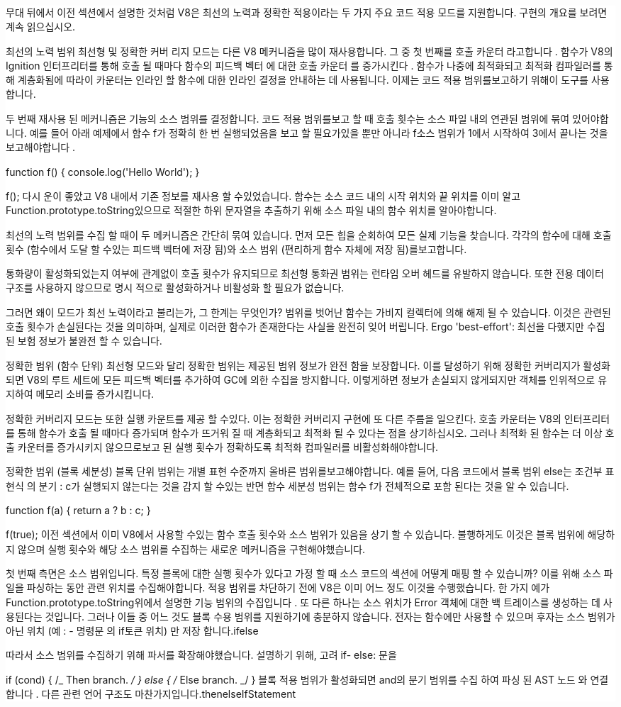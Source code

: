 무대 뒤에서
이전 섹션에서 설명한 것처럼 V8은 최선의 노력과 정확한 적용이라는 두 가지 주요 코드 적용 모드를 지원합니다. 구현의 개요를 보려면 계속 읽으십시오.

최선의 노력 범위
최선형 및 정확한 커버 리지 모드는 다른 V8 메커니즘을 많이 재사용합니다. 그 중 첫 번째를 호출 카운터 라고합니다 . 함수가 V8의 Ignition 인터프리터를 통해 호출 될 때마다 함수의 피드백 벡터 에 대한 호출 카운터 를 증가시킨다 . 함수가 나중에 최적화되고 최적화 컴파일러를 통해 계층화됨에 따라이 카운터는 인라인 할 함수에 대한 인라인 결정을 안내하는 데 사용됩니다. 이제는 코드 적용 범위를보고하기 위해이 도구를 사용합니다.

두 번째 재사용 된 메커니즘은 기능의 소스 범위를 결정합니다. 코드 적용 범위를보고 할 때 호출 횟수는 소스 파일 내의 연관된 범위에 묶여 있어야합니다. 예를 들어 아래 예제에서 함수 f가 정확히 한 번 실행되었음을 보고 할 필요가있을 뿐만 아니라 f소스 범위가 1에서 시작하여 3에서 끝나는 것을보고해야합니다 .

function f() {
console.log('Hello World');
}

f();
다시 운이 좋았고 V8 내에서 기존 정보를 재사용 할 수있었습니다. 함수는 소스 코드 내의 시작 위치와 끝 위치를 이미 알고 Function.prototype.toString있으므로 적절한 하위 문자열을 추출하기 위해 소스 파일 내의 함수 위치를 알아야합니다.

최선의 노력 범위를 수집 할 때이 두 메커니즘은 간단히 묶여 있습니다. 먼저 모든 힙을 순회하여 모든 실제 기능을 찾습니다. 각각의 함수에 대해 호출 횟수 (함수에서 도달 할 수있는 피드백 벡터에 저장 됨)와 소스 범위 (편리하게 함수 자체에 저장 됨)를보고합니다.

통화량이 활성화되었는지 여부에 관계없이 호출 횟수가 유지되므로 최선형 통화권 범위는 런타임 오버 헤드를 유발하지 않습니다. 또한 전용 데이터 구조를 사용하지 않으므로 명시 적으로 활성화하거나 비활성화 할 필요가 없습니다.

그러면 왜이 모드가 최선 노력이라고 불리는가, 그 한계는 무엇인가? 범위를 벗어난 함수는 가비지 컬렉터에 의해 해제 될 수 있습니다. 이것은 관련된 호출 횟수가 손실된다는 것을 의미하며, 실제로 이러한 함수가 존재한다는 사실을 완전히 잊어 버립니다. Ergo 'best-effort': 최선을 다했지만 수집 된 보험 정보가 불완전 할 수 있습니다.

정확한 범위 (함수 단위)
최선형 모드와 달리 정확한 범위는 제공된 범위 정보가 완전 함을 보장합니다. 이를 달성하기 위해 정확한 커버리지가 활성화되면 V8의 루트 세트에 모든 피드백 벡터를 추가하여 GC에 의한 수집을 방지합니다. 이렇게하면 정보가 손실되지 않게되지만 객체를 인위적으로 유지하여 메모리 소비를 증가시킵니다.

정확한 커버리지 모드는 또한 실행 카운트를 제공 할 수있다. 이는 정확한 커버리지 구현에 또 다른 주름을 일으킨다. 호출 카운터는 V8의 인터프리터를 통해 함수가 호출 될 때마다 증가되며 함수가 뜨거워 질 때 계층화되고 최적화 될 수 있다는 점을 상기하십시오. 그러나 최적화 된 함수는 더 이상 호출 카운터를 증가시키지 않으므로보고 된 실행 횟수가 정확하도록 최적화 컴파일러를 비활성화해야합니다.

정확한 범위 (블록 세분성)
블록 단위 범위는 개별 표현 수준까지 올바른 범위를보고해야합니다. 예를 들어, 다음 코드에서 블록 범위 else는 조건부 표현식 의 분기 : c가 실행되지 않는다는 것을 감지 할 수있는 반면 함수 세분성 범위는 함수 f가 전체적으로 포함 된다는 것을 알 수 있습니다.

function f(a) {
return a ? b : c;
}

f(true);
이전 섹션에서 이미 V8에서 사용할 수있는 함수 호출 횟수와 소스 범위가 있음을 상기 할 수 있습니다. 불행하게도 이것은 블록 범위에 해당하지 않으며 실행 횟수와 해당 소스 범위를 수집하는 새로운 메커니즘을 구현해야했습니다.

첫 번째 측면은 소스 범위입니다. 특정 블록에 대한 실행 횟수가 있다고 가정 할 때 소스 코드의 섹션에 어떻게 매핑 할 수 있습니까? 이를 위해 소스 파일을 파싱하는 동안 관련 위치를 수집해야합니다. 적용 범위를 차단하기 전에 V8은 이미 어느 정도 이것을 수행했습니다. 한 가지 예가 Function.prototype.toString위에서 설명한 기능 범위의 수집입니다 . 또 다른 하나는 소스 위치가 Error 객체에 대한 백 트레이스를 생성하는 데 사용된다는 것입니다. 그러나 이들 중 어느 것도 블록 수용 범위를 지원하기에 충분하지 않습니다. 전자는 함수에만 사용할 수 있으며 후자는 소스 범위가 아닌 위치 (예 : - 명령문 의 if토큰 위치) 만 저장 합니다.ifelse

따라서 소스 범위를 수집하기 위해 파서를 확장해야했습니다. 설명하기 위해, 고려 if- else: 문을

if (cond) {
/_ Then branch. _/
} else {
/_ Else branch. _/
}
블록 적용 범위가 활성화되면 and의 분기 범위를 수집 하여 파싱 된 AST 노드 와 연결합니다 . 다른 관련 언어 구조도 마찬가지입니다.thenelseIfStatement
